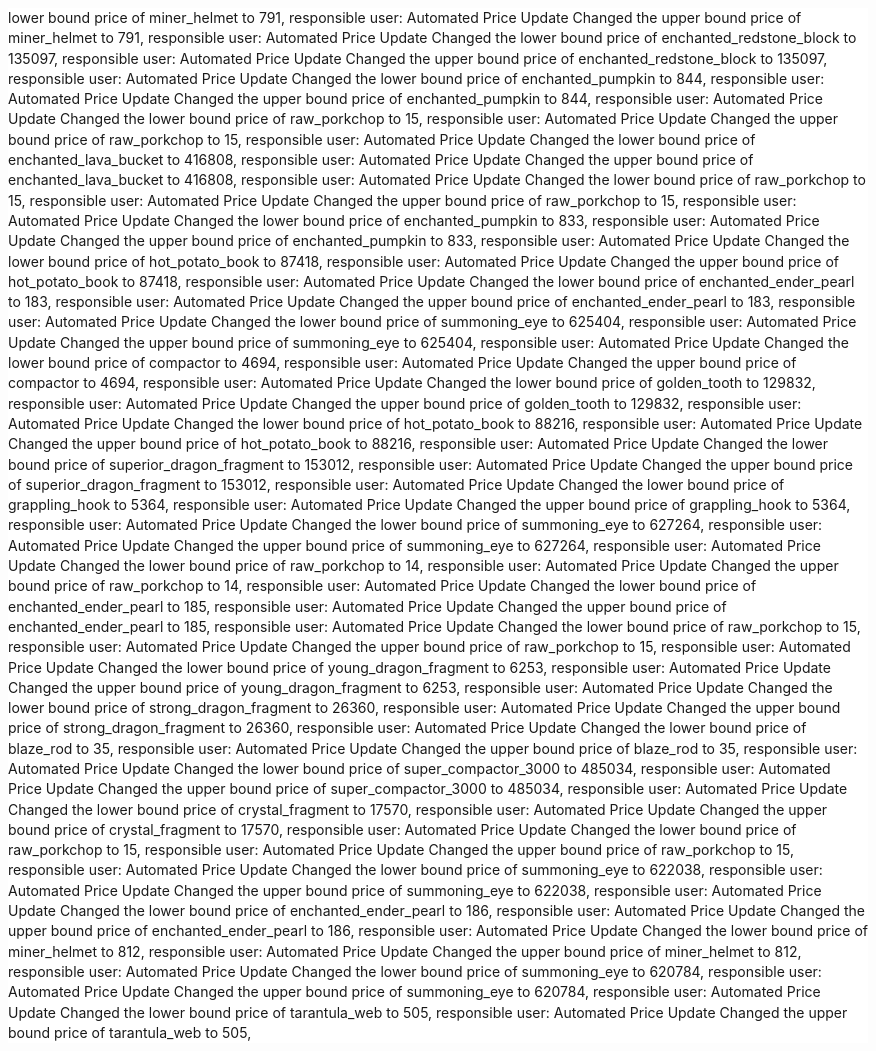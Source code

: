 lower bound price of miner_helmet to 791, responsible user: Automated Price Update Changed the upper bound price of miner_helmet to 791, responsible user: Automated Price Update Changed the lower bound price of enchanted_redstone_block to 135097, responsible user: Automated Price Update Changed the upper bound price of enchanted_redstone_block to 135097, responsible user: Automated Price Update Changed the lower bound price of enchanted_pumpkin to 844, responsible user: Automated Price Update Changed the upper bound price of enchanted_pumpkin to 844, responsible user: Automated Price Update Changed the lower bound price of raw_porkchop to 15, responsible user: Automated Price Update Changed the upper bound price of raw_porkchop to 15, responsible user: Automated Price Update Changed the lower bound price of enchanted_lava_bucket to 416808, responsible user: Automated Price Update Changed the upper bound price of enchanted_lava_bucket to 416808, responsible user: Automated Price Update Changed the lower bound price of raw_porkchop to 15, responsible user: Automated Price Update Changed the upper bound price of raw_porkchop to 15, responsible user: Automated Price Update Changed the lower bound price of enchanted_pumpkin to 833, responsible user: Automated Price Update Changed the upper bound price of enchanted_pumpkin to 833, responsible user: Automated Price Update Changed the lower bound price of hot_potato_book to 87418, responsible user: Automated Price Update Changed the upper bound price of hot_potato_book to 87418, responsible user: Automated Price Update Changed the lower bound price of enchanted_ender_pearl to 183, responsible user: Automated Price Update Changed the upper bound price of enchanted_ender_pearl to 183, responsible user: Automated Price Update Changed the lower bound price of summoning_eye to 625404, responsible user: Automated Price Update Changed the upper bound price of summoning_eye to 625404, responsible user: Automated Price Update Changed the lower bound price of compactor to 4694, responsible user: Automated Price Update Changed the upper bound price of compactor to 4694, responsible user: Automated Price Update Changed the lower bound price of golden_tooth to 129832, responsible user: Automated Price Update Changed the upper bound price of golden_tooth to 129832, responsible user: Automated Price Update Changed the lower bound price of hot_potato_book to 88216, responsible user: Automated Price Update Changed the upper bound price of hot_potato_book to 88216, responsible user: Automated Price Update Changed the lower bound price of superior_dragon_fragment to 153012, responsible user: Automated Price Update Changed the upper bound price of superior_dragon_fragment to 153012, responsible user: Automated Price Update Changed the lower bound price of grappling_hook to 5364, responsible user: Automated Price Update Changed the upper bound price of grappling_hook to 5364, responsible user: Automated Price Update Changed the lower bound price of summoning_eye to 627264, responsible user: Automated Price Update Changed the upper bound price of summoning_eye to 627264, responsible user: Automated Price Update Changed the lower bound price of raw_porkchop to 14, responsible user: Automated Price Update Changed the upper bound price of raw_porkchop to 14, responsible user: Automated Price Update Changed the lower bound price of enchanted_ender_pearl to 185, responsible user: Automated Price Update Changed the upper bound price of enchanted_ender_pearl to 185, responsible user: Automated Price Update Changed the lower bound price of raw_porkchop to 15, responsible user: Automated Price Update Changed the upper bound price of raw_porkchop to 15, responsible user: Automated Price Update Changed the lower bound price of young_dragon_fragment to 6253, responsible user: Automated Price Update Changed the upper bound price of young_dragon_fragment to 6253, responsible user: Automated Price Update Changed the lower bound price of strong_dragon_fragment to 26360, responsible user: Automated Price Update Changed the upper bound price of strong_dragon_fragment to 26360, responsible user: Automated Price Update Changed the lower bound price of blaze_rod to 35, responsible user: Automated Price Update Changed the upper bound price of blaze_rod to 35, responsible user: Automated Price Update Changed the lower bound price of super_compactor_3000 to 485034, responsible user: Automated Price Update Changed the upper bound price of super_compactor_3000 to 485034, responsible user: Automated Price Update Changed the lower bound price of crystal_fragment to 17570, responsible user: Automated Price Update Changed the upper bound price of crystal_fragment to 17570, responsible user: Automated Price Update Changed the lower bound price of raw_porkchop to 15, responsible user: Automated Price Update Changed the upper bound price of raw_porkchop to 15, responsible user: Automated Price Update Changed the lower bound price of summoning_eye to 622038, responsible user: Automated Price Update Changed the upper bound price of summoning_eye to 622038, responsible user: Automated Price Update Changed the lower bound price of enchanted_ender_pearl to 186, responsible user: Automated Price Update Changed the upper bound price of enchanted_ender_pearl to 186, responsible user: Automated Price Update Changed the lower bound price of miner_helmet to 812, responsible user: Automated Price Update Changed the upper bound price of miner_helmet to 812, responsible user: Automated Price Update Changed the lower bound price of summoning_eye to 620784, responsible user: Automated Price Update Changed the upper bound price of summoning_eye to 620784, responsible user: Automated Price Update Changed the lower bound price of tarantula_web to 505, responsible user: Automated Price Update Changed the upper bound price of tarantula_web to 505,